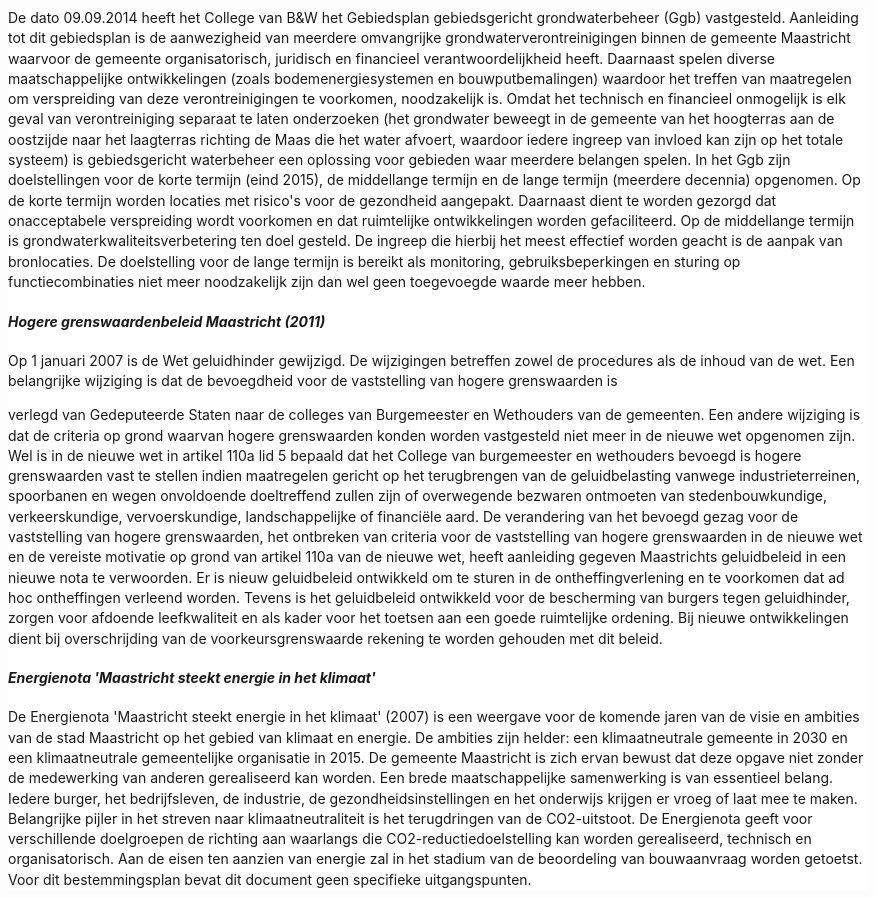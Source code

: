De dato 09.09.2014 heeft het College van B&W het Gebiedsplan gebiedsgericht grondwaterbeheer (Ggb) vastgesteld. Aanleiding tot dit gebiedsplan is de aanwezigheid van meerdere omvangrijke grondwaterverontreinigingen binnen de gemeente Maastricht waarvoor de gemeente organisatorisch, juridisch en financieel verantwoordelijkheid heeft. Daarnaast spelen diverse maatschappelijke ontwikkelingen (zoals bodemenergiesystemen en bouwputbemalingen) waardoor het treffen van maatregelen om verspreiding van deze verontreinigingen te voorkomen, noodzakelijk is. Omdat het technisch en financieel onmogelijk is elk geval van verontreiniging separaat te laten onderzoeken (het grondwater beweegt in de gemeente van het hoogterras aan de oostzijde naar het laagterras richting de Maas die het water afvoert, waardoor iedere ingreep van invloed kan zijn op het totale systeem) is gebiedsgericht waterbeheer een oplossing voor gebieden waar meerdere belangen spelen. In het Ggb zijn doelstellingen voor de korte termijn (eind 2015), de middellange termijn en de lange termijn (meerdere decennia) opgenomen. Op de korte termijn worden locaties met risico's voor de gezondheid aangepakt. Daarnaast dient te worden gezorgd dat onacceptabele verspreiding wordt voorkomen en dat ruimtelijke ontwikkelingen worden gefaciliteerd. Op de middellange termijn is grondwaterkwaliteitsverbetering ten doel gesteld. De ingreep die hierbij het meest effectief worden geacht is de aanpak van bronlocaties. De doelstelling voor de lange termijn is bereikt als monitoring, gebruiksbeperkingen en sturing op functiecombinaties niet meer noodzakelijk zijn dan wel geen toegevoegde waarde meer hebben.

#### *Hogere grenswaardenbeleid Maastricht (2011)*

Op 1 januari 2007 is de Wet geluidhinder gewijzigd. De wijzigingen betreffen zowel de procedures als de inhoud van de wet. Een belangrijke wijziging is dat de bevoegdheid voor de vaststelling van hogere grenswaarden is

verlegd van Gedeputeerde Staten naar de colleges van Burgemeester en Wethouders van de gemeenten. Een andere wijziging is dat de criteria op grond waarvan hogere grenswaarden konden worden vastgesteld niet meer in de nieuwe wet opgenomen zijn. Wel is in de nieuwe wet in artikel 110a lid 5 bepaald dat het College van burgemeester en wethouders bevoegd is hogere grenswaarden vast te stellen indien maatregelen gericht op het terugbrengen van de geluidbelasting vanwege industrieterreinen, spoorbanen en wegen onvoldoende doeltreffend zullen zijn of overwegende bezwaren ontmoeten van stedenbouwkundige, verkeerskundige, vervoerskundige, landschappelijke of financiële aard. De verandering van het bevoegd gezag voor de vaststelling van hogere grenswaarden, het ontbreken van criteria voor de vaststelling van hogere grenswaarden in de nieuwe wet en de vereiste motivatie op grond van artikel 110a van de nieuwe wet, heeft aanleiding gegeven Maastrichts geluidbeleid in een nieuwe nota te verwoorden. Er is nieuw geluidbeleid ontwikkeld om te sturen in de ontheffingverlening en te voorkomen dat ad hoc ontheffingen verleend worden. Tevens is het geluidbeleid ontwikkeld voor de bescherming van burgers tegen geluidhinder, zorgen voor afdoende leefkwaliteit en als kader voor het toetsen aan een goede ruimtelijke ordening. Bij nieuwe ontwikkelingen dient bij overschrijding van de voorkeursgrenswaarde rekening te worden gehouden met dit beleid.

#### *Energienota 'Maastricht steekt energie in het klimaat'*

De Energienota 'Maastricht steekt energie in het klimaat' (2007) is een weergave voor de komende jaren van de visie en ambities van de stad Maastricht op het gebied van klimaat en energie. De ambities zijn helder: een klimaatneutrale gemeente in 2030 en een klimaatneutrale gemeentelijke organisatie in 2015. De gemeente Maastricht is zich ervan bewust dat deze opgave niet zonder de medewerking van anderen gerealiseerd kan worden. Een brede maatschappelijke samenwerking is van essentieel belang. Iedere burger, het bedrijfsleven, de industrie, de gezondheidsinstellingen en het onderwijs krijgen er vroeg of laat mee te maken. Belangrijke pijler in het streven naar klimaatneutraliteit is het terugdringen van de CO2-uitstoot. De Energienota geeft voor verschillende doelgroepen de richting aan waarlangs die CO2-reductiedoelstelling kan worden gerealiseerd, technisch en organisatorisch. Aan de eisen ten aanzien van energie zal in het stadium van de beoordeling van bouwaanvraag worden getoetst. Voor dit bestemmingsplan bevat dit document geen specifieke uitgangspunten.
